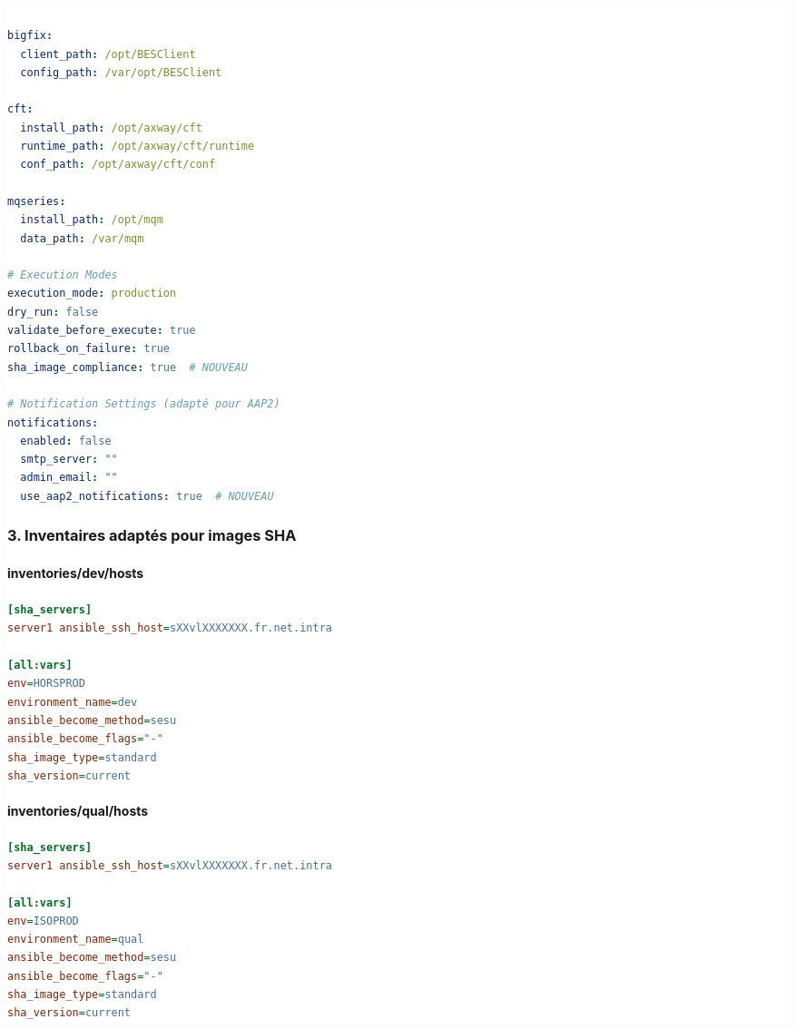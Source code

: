 ```yaml

bigfix:
  client_path: /opt/BESClient
  config_path: /var/opt/BESClient

cft:
  install_path: /opt/axway/cft
  runtime_path: /opt/axway/cft/runtime
  conf_path: /opt/axway/cft/conf

mqseries:
  install_path: /opt/mqm
  data_path: /var/mqm

# Execution Modes
execution_mode: production
dry_run: false
validate_before_execute: true
rollback_on_failure: true
sha_image_compliance: true  # NOUVEAU

# Notification Settings (adapté pour AAP2)
notifications:
  enabled: false
  smtp_server: ""
  admin_email: ""
  use_aap2_notifications: true  # NOUVEAU
```

### 3. Inventaires adaptés pour images SHA

#### inventories/dev/hosts
```ini
[sha_servers]
server1 ansible_ssh_host=sXXvlXXXXXXX.fr.net.intra

[all:vars]
env=HORSPROD
environment_name=dev
ansible_become_method=sesu
ansible_become_flags="-"
sha_image_type=standard
sha_version=current
```

#### inventories/qual/hosts
```ini
[sha_servers]
server1 ansible_ssh_host=sXXvlXXXXXXX.fr.net.intra

[all:vars]
env=ISOPROD
environment_name=qual
ansible_become_method=sesu
ansible_become_flags="-"
sha_image_type=standard
sha_version=current
```
